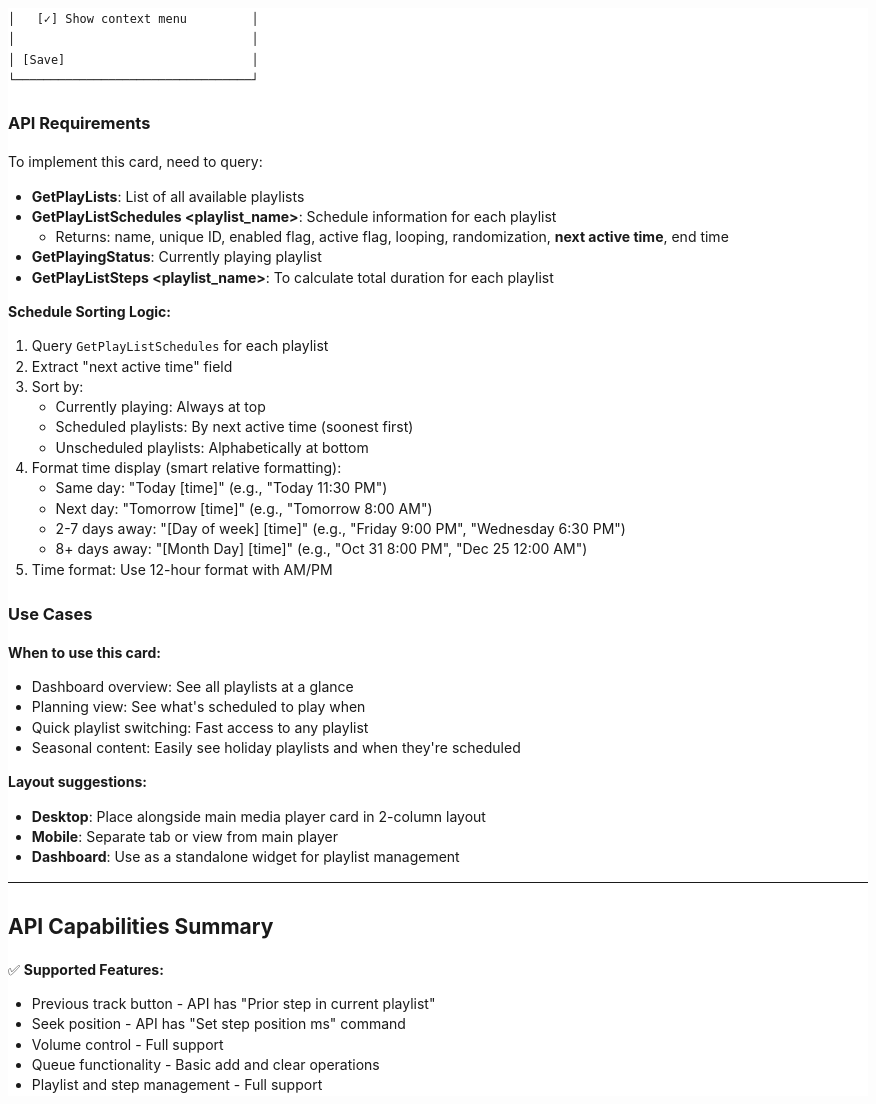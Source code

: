 ```
│   [✓] Show context menu         │
│                                 │
│ [Save]                          │
└─────────────────────────────────┘
```

### API Requirements

To implement this card, need to query:
- **GetPlayLists**: List of all available playlists
- **GetPlayListSchedules <playlist_name>**: Schedule information for each playlist
  - Returns: name, unique ID, enabled flag, active flag, looping, randomization, **next active time**, end time
- **GetPlayingStatus**: Currently playing playlist
- **GetPlayListSteps <playlist_name>**: To calculate total duration for each playlist

**Schedule Sorting Logic:**
1. Query `GetPlayListSchedules` for each playlist
2. Extract "next active time" field
3. Sort by:
   - Currently playing: Always at top
   - Scheduled playlists: By next active time (soonest first)
   - Unscheduled playlists: Alphabetically at bottom
4. Format time display (smart relative formatting):
   - Same day: "Today [time]" (e.g., "Today 11:30 PM")
   - Next day: "Tomorrow [time]" (e.g., "Tomorrow 8:00 AM")
   - 2-7 days away: "[Day of week] [time]" (e.g., "Friday 9:00 PM", "Wednesday 6:30 PM")
   - 8+ days away: "[Month Day] [time]" (e.g., "Oct 31 8:00 PM", "Dec 25 12:00 AM")
5. Time format: Use 12-hour format with AM/PM

### Use Cases

**When to use this card:**
- Dashboard overview: See all playlists at a glance
- Planning view: See what's scheduled to play when
- Quick playlist switching: Fast access to any playlist
- Seasonal content: Easily see holiday playlists and when they're scheduled

**Layout suggestions:**
- **Desktop**: Place alongside main media player card in 2-column layout
- **Mobile**: Separate tab or view from main player
- **Dashboard**: Use as a standalone widget for playlist management

---

## API Capabilities Summary

✅ **Supported Features:**
- Previous track button - API has "Prior step in current playlist"
- Seek position - API has "Set step position ms" command
- Volume control - Full support
- Queue functionality - Basic add and clear operations
- Playlist and step management - Full support

